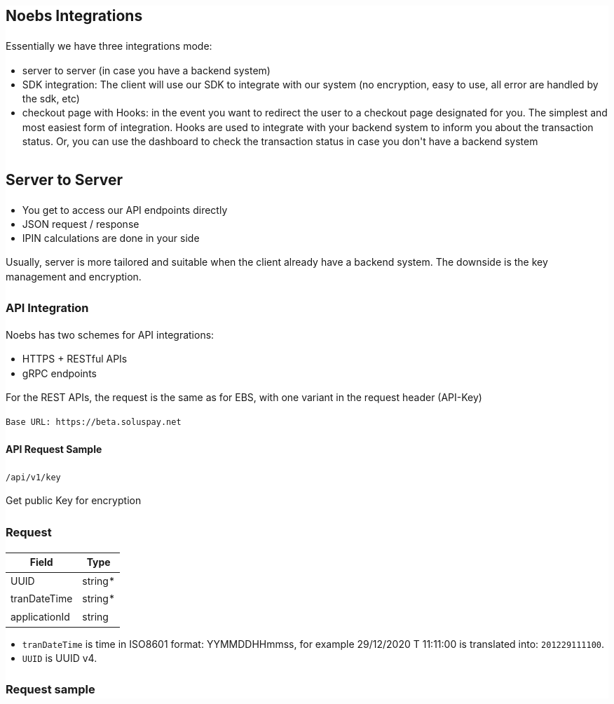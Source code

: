 ## Noebs Integrations

Essentially we have three integrations mode:

- server to server (in case you have a backend system)
- SDK integration: 
The client will use our SDK to integrate with our system (no encryption, easy to use, all error are handled by the sdk, etc)
- checkout page with Hooks: in the event you want to redirect the user to a checkout page designated for you. The simplest and most easiest form of integration. Hooks are used to integrate with your backend system to inform you about the transaction status. Or, you can use the dashboard to check the transaction status in case you don't have a backend system

## Server to Server

-	You get to access our API endpoints directly
-	JSON request / response
-	IPIN calculations are done in your side

Usually, server is more tailored and suitable when the client already have a backend system. The downside is the key management and encryption. 

### API Integration

Noebs has two schemes for API integrations:
-	HTTPS + RESTful APIs
-	gRPC endpoints

For the REST APIs, the request is the same as for EBS, with one variant in the request header (API-Key)

`Base URL: https://beta.soluspay.net`


#### API Request Sample

`/api/v1/key`

Get public Key for encryption

### Request

| Field | Type |
|-------|-------|
| UUID | string* |
| tranDateTime | string* |
| applicationId | string |

* `tranDateTime` is time in ISO8601 format: YYMMDDHHmmss, for example 29/12/2020 T 11:11:00 is translated into: `201229111100`.
* `UUID` is UUID v4.

### Request sample

